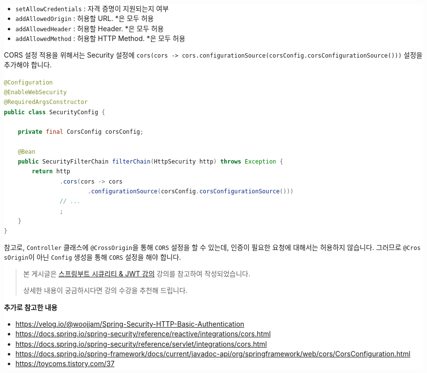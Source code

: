 - `setAllowCredentials` : 자격 증명이 지원되는지 여부
- `addAllowedOrigin` : 허용할 URL. *은 모두 허용
- `addAllowedHeader` : 허용할 Header. *은 모두 허용
- `addAllowedMethod` : 허용할 HTTP Method. *은 모두 허용

CORS 설정 적용을 위해서는 Security 설정에 `cors(cors -> cors.configurationSource(corsConfig.corsConfigurationSource()))` 설정을 추가해야 합니다.

```java
@Configuration
@EnableWebSecurity
@RequiredArgsConstructor
public class SecurityConfig {

    private final CorsConfig corsConfig;

    @Bean
    public SecurityFilterChain filterChain(HttpSecurity http) throws Exception {
        return http
                .cors(cors -> cors
                        .configurationSource(corsConfig.corsConfigurationSource()))
                // ...
                ;
    }
}
```

참고로, `Controller` 클래스에 `@CrossOrigin`을 통해 `CORS` 설정을 할 수 있는데, 인증이 필요한 요청에 대해서는 허용하지 않습니다.
그러므로 `@CrossOrigin`이 아닌 `Config` 생성을 통해 `CORS` 설정을 해야 합니다.



> 본 게시글은 [스프링부트 시큐리티 & JWT 강의](https://www.inflearn.com/course/%EC%8A%A4%ED%94%84%EB%A7%81%EB%B6%80%ED%8A%B8-%EC%8B%9C%ED%81%90%EB%A6%AC%ED%8B%B0/dashboard) 강의를 참고하여 작성되었습니다.
>
> 상세한 내용이 궁금하시다면 강의 수강을 추천해 드립니다.

**추가로 참고한 내용**
- <https://velog.io/@woojjam/Spring-Security-HTTP-Basic-Authentication>
- <https://docs.spring.io/spring-security/reference/reactive/integrations/cors.html>
- <https://docs.spring.io/spring-security/reference/servlet/integrations/cors.html>
- <https://docs.spring.io/spring-framework/docs/current/javadoc-api/org/springframework/web/cors/CorsConfiguration.html>
- <https://toycoms.tistory.com/37>